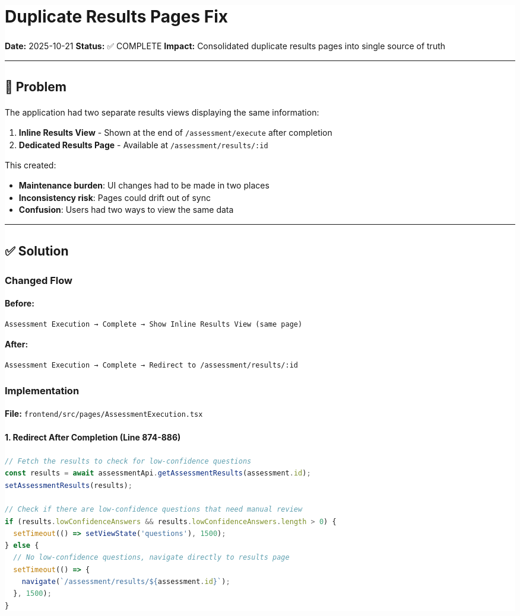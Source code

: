 # Duplicate Results Pages Fix

**Date:** 2025-10-21
**Status:** ✅ COMPLETE
**Impact:** Consolidated duplicate results pages into single source of truth

---

## 🎯 Problem

The application had two separate results views displaying the same information:

1. **Inline Results View** - Shown at the end of `/assessment/execute` after completion
2. **Dedicated Results Page** - Available at `/assessment/results/:id`

This created:
- **Maintenance burden**: UI changes had to be made in two places
- **Inconsistency risk**: Pages could drift out of sync
- **Confusion**: Users had two ways to view the same data

---

## ✅ Solution

### Changed Flow

**Before:**
```
Assessment Execution → Complete → Show Inline Results View (same page)
```

**After:**
```
Assessment Execution → Complete → Redirect to /assessment/results/:id
```

### Implementation

**File:** `frontend/src/pages/AssessmentExecution.tsx`

#### 1. Redirect After Completion (Line 874-886)

```typescript
// Fetch the results to check for low-confidence questions
const results = await assessmentApi.getAssessmentResults(assessment.id);
setAssessmentResults(results);

// Check if there are low-confidence questions that need manual review
if (results.lowConfidenceAnswers && results.lowConfidenceAnswers.length > 0) {
  setTimeout(() => setViewState('questions'), 1500);
} else {
  // No low-confidence questions, navigate directly to results page
  setTimeout(() => {
    navigate(`/assessment/results/${assessment.id}`);
  }, 1500);
}
```
